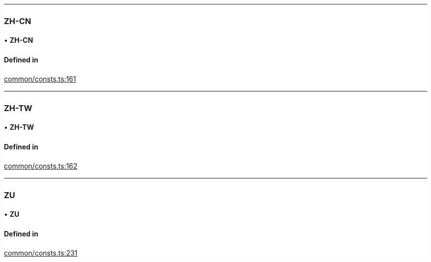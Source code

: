 ___

### ZH-CN

• **ZH-CN**

#### Defined in

[common/consts.ts:161](https://github.com/baltpeter/parse-play/blob/a1b7e5c/src/common/consts.ts#L161)

___

### ZH-TW

• **ZH-TW**

#### Defined in

[common/consts.ts:162](https://github.com/baltpeter/parse-play/blob/a1b7e5c/src/common/consts.ts#L162)

___

### ZU

• **ZU**

#### Defined in

[common/consts.ts:231](https://github.com/baltpeter/parse-play/blob/a1b7e5c/src/common/consts.ts#L231)
